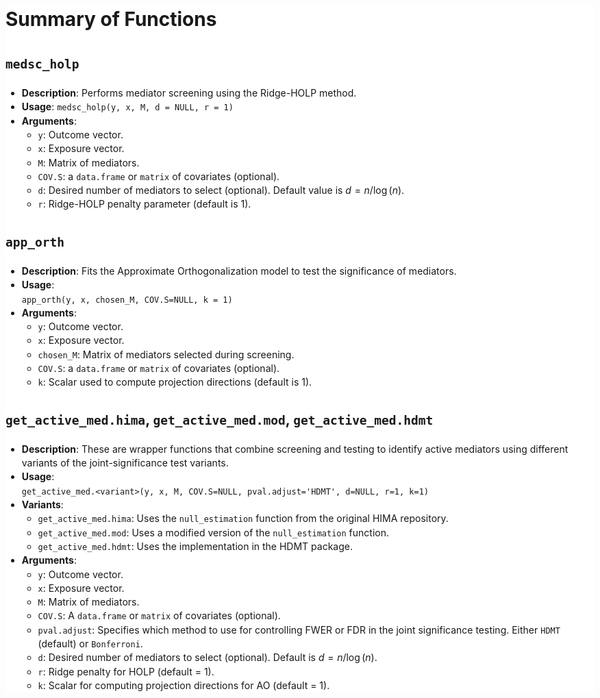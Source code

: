# Summary of Functions

## `medsc_holp`

- **Description**: Performs mediator screening using the Ridge-HOLP
  method.
- **Usage**: `medsc_holp(y, x, M, d = NULL, r = 1)`
- **Arguments**:
  - `y`: Outcome vector.
  - `x`: Exposure vector.
  - `M`: Matrix of mediators.
  - `COV.S`: a `data.frame` or `matrix` of covariates (optional).
  - `d`: Desired number of mediators to select (optional). Default value
    is $d= n/\log(n)$.
  - `r`: Ridge-HOLP penalty parameter (default is 1).

## `app_orth`

- **Description**: Fits the Approximate Orthogonalization model to test
  the significance of mediators.
- **Usage**:  
  `app_orth(y, x, chosen_M, COV.S=NULL, k = 1)`  
- **Arguments**:
  - `y`: Outcome vector.
  - `x`: Exposure vector.
  - `chosen_M`: Matrix of mediators selected during screening.
  - `COV.S`: a `data.frame` or `matrix` of covariates (optional).
  - `k`: Scalar used to compute projection directions (default is 1).

## `get_active_med.hima`, `get_active_med.mod`, `get_active_med.hdmt`

- **Description**: These are wrapper functions that combine screening
  and testing to identify active mediators using different variants of the
  joint-significance test variants.
- **Usage**:  
  `get_active_med.<variant>(y, x, M, COV.S=NULL, pval.adjust='HDMT', d=NULL, r=1, k=1)`  
- **Variants**:
  - `get_active_med.hima`: Uses the `null_estimation` function from the
    original HIMA repository.
  - `get_active_med.mod`: Uses a modified version of the
    `null_estimation` function.
  - `get_active_med.hdmt`: Uses the implementation in the HDMT package.
- **Arguments**:
  - `y`: Outcome vector.
  - `x`: Exposure vector.
  - `M`: Matrix of mediators.
  - `COV.S`: A `data.frame` or `matrix` of covariates (optional).
  - `pval.adjust`: Specifies which method to use for controlling FWER or
    FDR in the joint significance testing. Either `HDMT` (default) or
    `Bonferroni`.
  - `d`: Desired number of mediators to select (optional). Default is
    $d = n / \log(n)$.
  - `r`: Ridge penalty for HOLP (default = 1).
  - `k`: Scalar for computing projection directions for AO (default =
    1).
